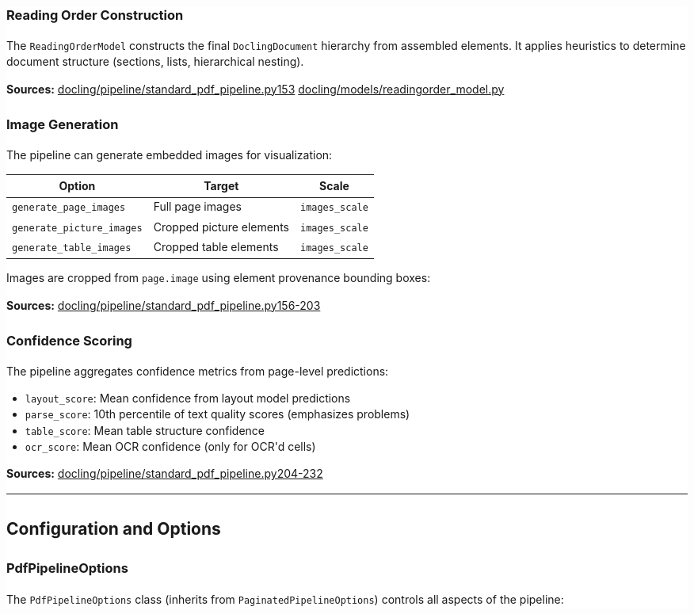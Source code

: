 ### Reading Order Construction

The `ReadingOrderModel` constructs the final `DoclingDocument` hierarchy from assembled elements. It applies heuristics to determine document structure (sections, lists, hierarchical nesting).

**Sources:** [docling/pipeline/standard\_pdf\_pipeline.py153](https://github.com/docling-project/docling/blob/f7244a43/docling/pipeline/standard_pdf_pipeline.py#L153-L153) [docling/models/readingorder\_model.py](https://github.com/docling-project/docling/blob/f7244a43/docling/models/readingorder_model.py)

### Image Generation

The pipeline can generate embedded images for visualization:

| Option                    | Target                   | Scale          |
| ------------------------- | ------------------------ | -------------- |
| `generate_page_images`    | Full page images         | `images_scale` |
| `generate_picture_images` | Cropped picture elements | `images_scale` |
| `generate_table_images`   | Cropped table elements   | `images_scale` |

Images are cropped from `page.image` using element provenance bounding boxes:

```
```

**Sources:** [docling/pipeline/standard\_pdf\_pipeline.py156-203](https://github.com/docling-project/docling/blob/f7244a43/docling/pipeline/standard_pdf_pipeline.py#L156-L203)

### Confidence Scoring

The pipeline aggregates confidence metrics from page-level predictions:

```
```

- `layout_score`: Mean confidence from layout model predictions
- `parse_score`: 10th percentile of text quality scores (emphasizes problems)
- `table_score`: Mean table structure confidence
- `ocr_score`: Mean OCR confidence (only for OCR'd cells)

**Sources:** [docling/pipeline/standard\_pdf\_pipeline.py204-232](https://github.com/docling-project/docling/blob/f7244a43/docling/pipeline/standard_pdf_pipeline.py#L204-L232)

---

## Configuration and Options

### PdfPipelineOptions

The `PdfPipelineOptions` class (inherits from `PaginatedPipelineOptions`) controls all aspects of the pipeline:

```
```
